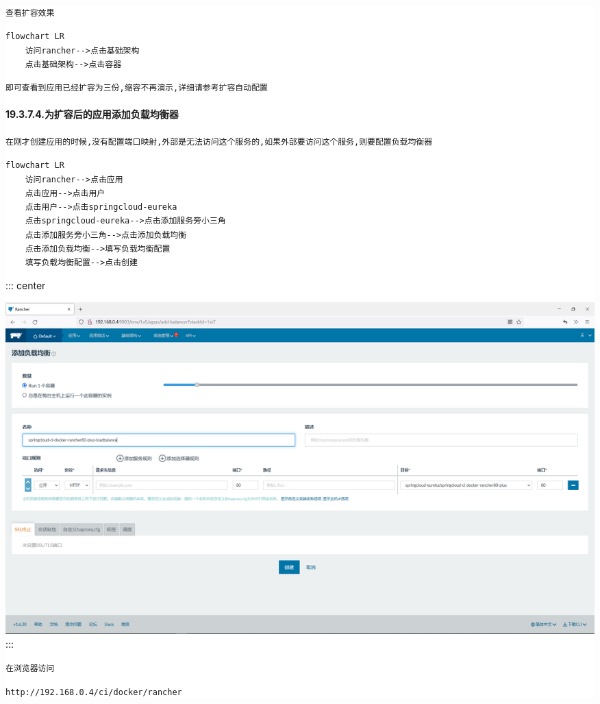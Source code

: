     查看扩容效果
```mermaid
flowchart LR
    访问rancher-->点击基础架构
    点击基础架构-->点击容器
```
    即可查看到应用已经扩容为三份,缩容不再演示,详细请参考扩容自动配置
#### 19.3.7.4.为扩容后的应用添加负载均衡器
    在刚才创建应用的时候,没有配置端口映射,外部是无法访问这个服务的,如果外部要访问这个服务,则要配置负载均衡器
```mermaid
flowchart LR
    访问rancher-->点击应用
    点击应用-->点击用户
    点击用户-->点击springcloud-eureka
    点击springcloud-eureka-->点击添加服务旁小三角
    点击添加服务旁小三角-->点击添加负载均衡
    点击添加负载均衡-->填写负载均衡配置
    填写负载均衡配置-->点击创建
```
::: center
<div class="imgbg-customer">
<img src="../images/rancher-manage-app-loadbalance.png"  width="100%"/>
</div>
:::

    在浏览器访问
```
http://192.168.0.4/ci/docker/rancher
```
